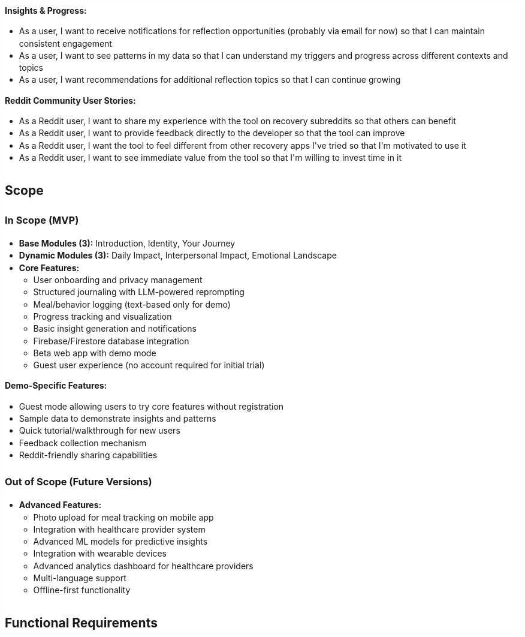 **Insights & Progress:**
- As a user, I want to receive notifications for reflection opportunities (probably via email for now) so that I can maintain consistent engagement
- As a user, I want to see patterns in my data so that I can understand my triggers and progress across different contexts and topics
- As a user, I want recommendations for additional reflection topics so that I can continue growing

**Reddit Community User Stories:**
- As a Reddit user, I want to share my experience with the tool on recovery subreddits so that others can benefit
- As a Reddit user, I want to provide feedback directly to the developer so that the tool can improve
- As a Reddit user, I want the tool to feel different from other recovery apps I've tried so that I'm motivated to use it
- As a Reddit user, I want to see immediate value from the tool so that I'm willing to invest time in it

## Scope

### In Scope (MVP)
- **Base Modules (3):** Introduction, Identity, Your Journey
- **Dynamic Modules (3):** Daily Impact, Interpersonal Impact, Emotional Landscape
- **Core Features:**
  - User onboarding and privacy management
  - Structured journaling with LLM-powered reprompting
  - Meal/behavior logging (text-based only for demo)
  - Progress tracking and visualization
  - Basic insight generation and notifications
  - Firebase/Firestore database integration
  - Beta web app with demo mode
  - Guest user experience (no account required for initial trial)

**Demo-Specific Features:**
- Guest mode allowing users to try core features without registration
- Sample data to demonstrate insights and patterns
- Quick tutorial/walkthrough for new users
- Feedback collection mechanism
- Reddit-friendly sharing capabilities

### Out of Scope (Future Versions)
- **Advanced Features:**
  - Photo upload for meal tracking on mobile app
  - Integration with healthcare provider system
  - Advanced ML models for predictive insights
  - Integration with wearable devices
  - Advanced analytics dashboard for healthcare providers
  - Multi-language support
  - Offline-first functionality

## Functional Requirements
